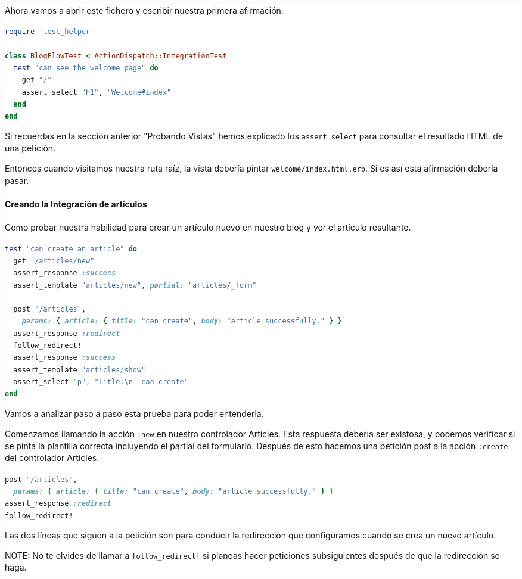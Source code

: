 Ahora vamos a abrir este fichero y escribir nuestra primera afirmación:

```ruby
require 'test_helper'

class BlogFlowTest < ActionDispatch::IntegrationTest
  test "can see the welcome page" do
    get "/"
    assert_select "h1", "Welcome#index"
  end
end
```

Si recuerdas en la sección anterior "Probando Vistas" hemos explicado los `assert_select` para consultar el resultado HTML de una petición.

Entonces cuando visitamos nuestra ruta raíz, la vista debería pintar `welcome/index.html.erb`. Si es así esta afirmación debería pasar.

#### Creando la Integración de artículos

Como probar nuestra habilidad para crear un artículo nuevo en nuestro blog y ver el artículo resultante.

```ruby
test "can create an article" do
  get "/articles/new"
  assert_response :success
  assert_template "articles/new", partial: "articles/_form"

  post "/articles",
    params: { article: { title: "can create", body: "article successfully." } }
  assert_response :redirect
  follow_redirect!
  assert_response :success
  assert_template "articles/show"
  assert_select "p", "Title:\n  can create"
end
```

Vamos a analizar paso a paso esta prueba para poder entenderla.

Comenzamos llamando la acción `:new` en nuestro controlador Articles. Esta respuesta debería ser existosa, y podemos verificar si se pinta la plantilla correcta incluyendo el partial del formulario.
Después de esto hacemos una petición post a la acción `:create` del controlador Articles.

```ruby
post "/articles",
  params: { article: { title: "can create", body: "article successfully." } }
assert_response :redirect
follow_redirect!
```

Las dos líneas que siguen a la petición son para conducir la redirección que configuramos cuando se crea un nuevo artículo.

NOTE: No te olvides de llamar a `follow_redirect!` si planeas hacer peticiones subsiguientes después de que la redirección se haga.
